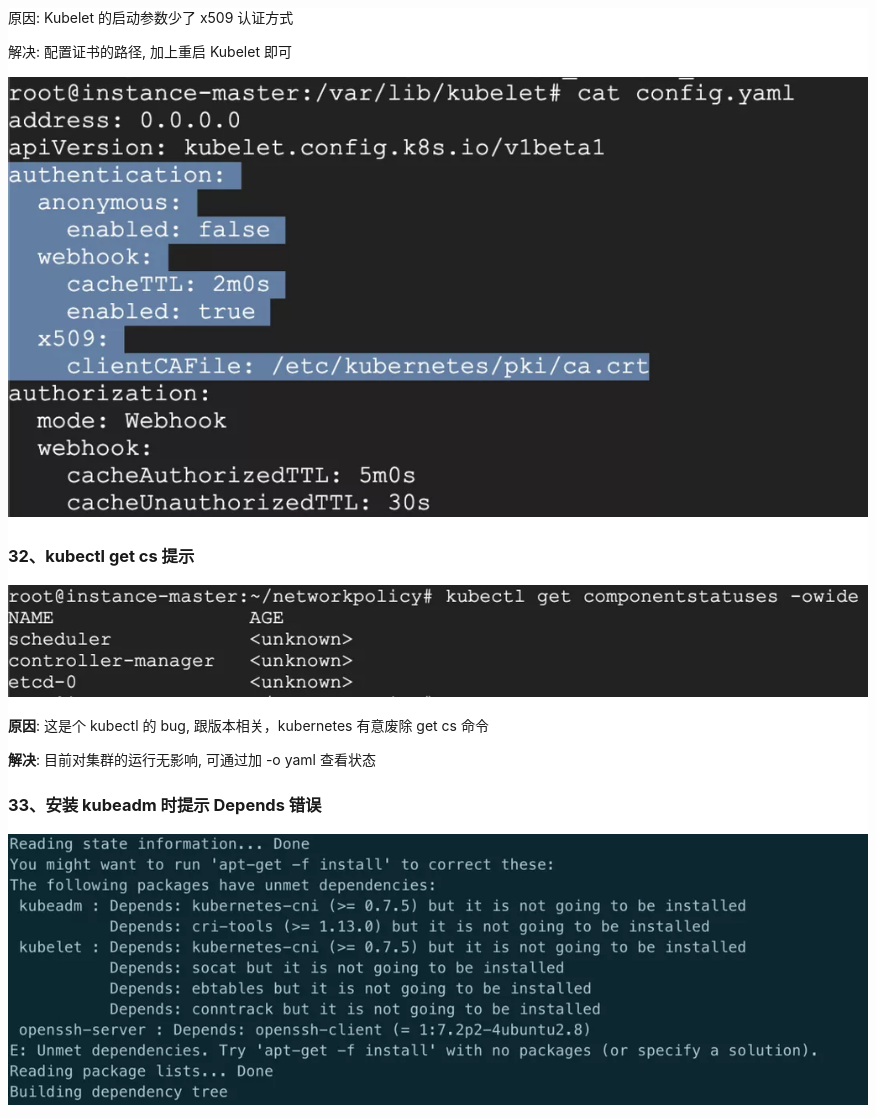 原因: Kubelet 的启动参数少了 x509 认证方式

解决: 配置证书的路径, 加上重启 Kubelet 即可

![Alt Image Text](images/adv/adv125_25.png "Body image")


### **32、kubectl get cs 提示<unknown>**

![Alt Image Text](images/adv/adv125_26.png "Body image")

**原因**: 这是个 kubectl 的 bug, 跟版本相关，kubernetes 有意废除 get cs 命令

**解决**: 目前对集群的运行无影响, 可通过加 -o yaml 查看状态


### **33、安装 kubeadm 时提示 Depends 错误**

![Alt Image Text](images/adv/adv125_27.png "Body image")
